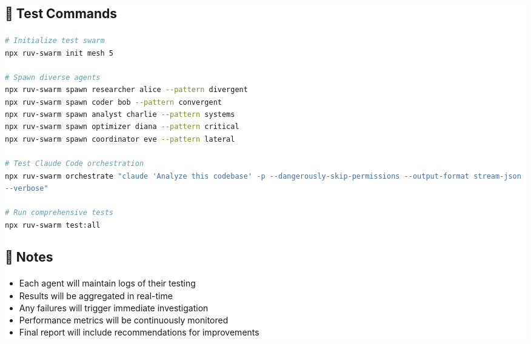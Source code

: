 ## 🔧 Test Commands

```bash
# Initialize test swarm
npx ruv-swarm init mesh 5

# Spawn diverse agents
npx ruv-swarm spawn researcher alice --pattern divergent
npx ruv-swarm spawn coder bob --pattern convergent
npx ruv-swarm spawn analyst charlie --pattern systems
npx ruv-swarm spawn optimizer diana --pattern critical
npx ruv-swarm spawn coordinator eve --pattern lateral

# Test Claude Code orchestration
npx ruv-swarm orchestrate "claude 'Analyze this codebase' -p --dangerously-skip-permissions --output-format stream-json --verbose"

# Run comprehensive tests
npx ruv-swarm test:all
```

## 📝 Notes
- Each agent will maintain logs of their testing
- Results will be aggregated in real-time
- Any failures will trigger immediate investigation
- Performance metrics will be continuously monitored
- Final report will include recommendations for improvements